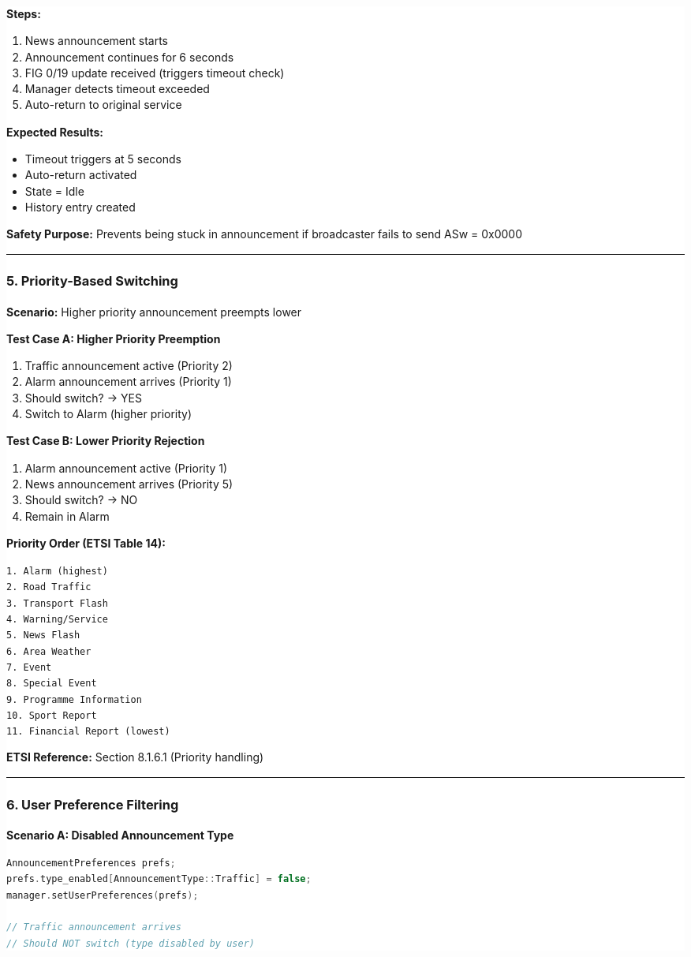 **Steps:**
1. News announcement starts
2. Announcement continues for 6 seconds
3. FIG 0/19 update received (triggers timeout check)
4. Manager detects timeout exceeded
5. Auto-return to original service

**Expected Results:**
- Timeout triggers at 5 seconds
- Auto-return activated
- State = Idle
- History entry created

**Safety Purpose:** Prevents being stuck in announcement if broadcaster fails to send ASw = 0x0000

---

### 5. Priority-Based Switching

**Scenario:** Higher priority announcement preempts lower

**Test Case A: Higher Priority Preemption**
1. Traffic announcement active (Priority 2)
2. Alarm announcement arrives (Priority 1)
3. Should switch? → YES
4. Switch to Alarm (higher priority)

**Test Case B: Lower Priority Rejection**
1. Alarm announcement active (Priority 1)
2. News announcement arrives (Priority 5)
3. Should switch? → NO
4. Remain in Alarm

**Priority Order (ETSI Table 14):**
```
1. Alarm (highest)
2. Road Traffic
3. Transport Flash
4. Warning/Service
5. News Flash
6. Area Weather
7. Event
8. Special Event
9. Programme Information
10. Sport Report
11. Financial Report (lowest)
```

**ETSI Reference:** Section 8.1.6.1 (Priority handling)

---

### 6. User Preference Filtering

**Scenario A: Disabled Announcement Type**
```cpp
AnnouncementPreferences prefs;
prefs.type_enabled[AnnouncementType::Traffic] = false;
manager.setUserPreferences(prefs);

// Traffic announcement arrives
// Should NOT switch (type disabled by user)
```
